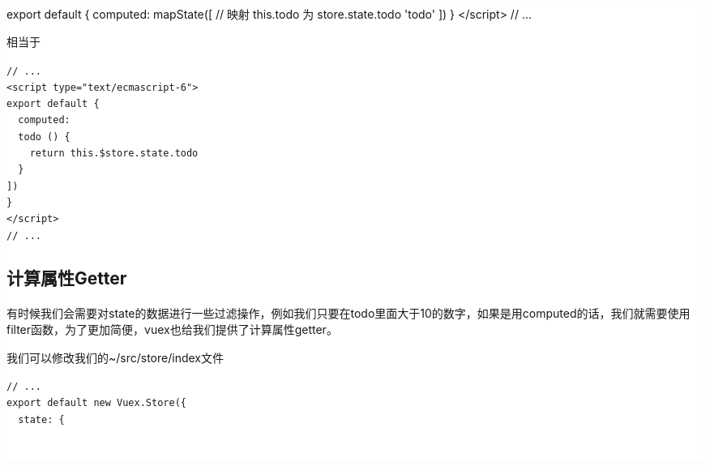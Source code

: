 <span class="hljs-keyword">export</span> <span class="hljs-keyword">default</span> {
  <span class="hljs-attr">computed</span>: mapState([
  <span class="hljs-comment">// 映射 this.todo 为 store.state.todo</span>
  <span class="hljs-string">'todo'</span>
])
}
</span><span class="hljs-tag">&lt;/<span class="hljs-name">script</span>&gt;</span>
// ...</code></pre>
<p>相当于</p>
<div class="widget-codetool" style="display:none;">
      <div class="widget-codetool--inner">
      <span class="selectCode code-tool" data-toggle="tooltip" data-placement="top" title="" data-original-title="全选"></span>
      <span type="button" class="copyCode code-tool" data-toggle="tooltip" data-placement="top" data-clipboard-text="// ...
<script type=&quot;text/ecmascript-6&quot;>
export default {
  computed: 
  todo () {
    return this.$store.state.todo
  }
])
}
</script>
// ..." title="" data-original-title="复制"></span>
      <span type="button" class="saveToNote code-tool" data-toggle="tooltip" data-placement="top" title="" data-original-title="放进笔记"></span>
      </div>
      </div><pre class="hljs xml"><code>// ...
<span class="hljs-tag">&lt;<span class="hljs-name">script</span> <span class="hljs-attr">type</span>=<span class="hljs-string">"text/ecmascript-6"</span>&gt;</span><span class="javascript">
<span class="hljs-keyword">export</span> <span class="hljs-keyword">default</span> {
  <span class="hljs-attr">computed</span>: 
  todo () {
    <span class="hljs-keyword">return</span> <span class="hljs-keyword">this</span>.$store.state.todo
  }
])
}
</span><span class="hljs-tag">&lt;/<span class="hljs-name">script</span>&gt;</span>
// ...</code></pre>
<h2 id="articleHeader4">计算属性Getter</h2>
<p>有时候我们会需要对state的数据进行一些过滤操作，例如我们只要在todo里面大于10的数字，如果是用computed的话，我们就需要使用filter函数，为了更加简便，vuex也给我们提供了计算属性getter。</p>
<p>我们可以修改我们的~/src/store/index文件</p>
<div class="widget-codetool" style="display:none;">
      <div class="widget-codetool--inner">
      <span class="selectCode code-tool" data-toggle="tooltip" data-placement="top" title="" data-original-title="全选"></span>
      <span type="button" class="copyCode code-tool" data-toggle="tooltip" data-placement="top" data-clipboard-text="// ...
export default new Vuex.Store({
  state: {
    todo: []
  },
  getters: {
    todo: state => state.todo.filter(number => number > 10)
  }
})" title="" data-original-title="复制"></span>
      <span type="button" class="saveToNote code-tool" data-toggle="tooltip" data-placement="top" title="" data-original-title="放进笔记"></span>
      </div>
      </div><pre class="hljs pf"><code>// ...
export <span class="hljs-keyword">default</span> new Vuex.Store({
  <span class="hljs-keyword">state</span>: {
